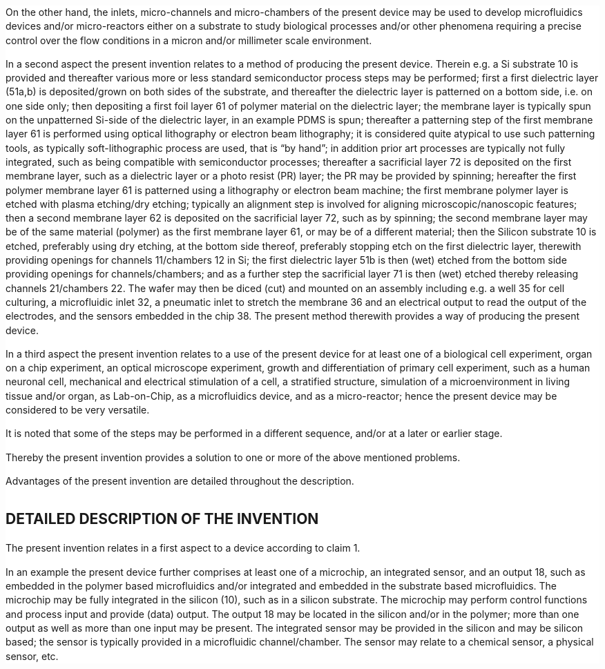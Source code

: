 On the other hand, the inlets, micro-channels and micro-chambers of the present device may be used to develop microfluidics devices and/or micro-reactors either on a substrate to study biological processes and/or other phenomena requiring a precise control over the flow conditions in a micron and/or millimeter scale environment.

In a second aspect the present invention relates to a method of producing the present device. Therein e.g. a Si substrate 10 is provided and thereafter various more or less standard semiconductor process steps may be performed; first a first dielectric layer (51a,b) is deposited/grown on both sides of the substrate, and thereafter the dielectric layer is patterned on a bottom side, i.e. on one side only; then depositing a first foil layer 61 of polymer material on the dielectric layer; the membrane layer is typically spun on the unpatterned Si-side of the dielectric layer, in an example PDMS is spun; thereafter a patterning step of the first membrane layer 61 is performed using optical lithography or electron beam lithography; it is considered quite atypical to use such patterning tools, as typically soft-lithographic process are used, that is “by hand”; in addition prior art processes are typically not fully integrated, such as being compatible with semiconductor processes; thereafter a sacrificial layer 72 is deposited on the first membrane layer, such as a dielectric layer or a photo resist (PR) layer; the PR may be provided by spinning; hereafter the first polymer membrane layer 61 is patterned using a lithography or electron beam machine; the first membrane polymer layer is etched with plasma etching/dry etching; typically an alignment step is involved for aligning microscopic/nanoscopic features; then a second membrane layer 62 is deposited on the sacrificial layer 72, such as by spinning; the second membrane layer may be of the same material (polymer) as the first membrane layer 61, or may be of a different material; then the Silicon substrate 10 is etched, preferably using dry etching, at the bottom side thereof, preferably stopping etch on the first dielectric layer, therewith providing openings for channels 11/chambers 12 in Si; the first dielectric layer 51b is then (wet) etched from the bottom side providing openings for channels/chambers; and as a further step the sacrificial layer 71 is then (wet) etched thereby releasing channels 21/chambers 22. The wafer may then be diced (cut) and mounted on an assembly including e.g. a well 35 for cell culturing, a microfluidic inlet 32, a pneumatic inlet to stretch the membrane 36 and an electrical output to read the output of the electrodes, and the sensors embedded in the chip 38. The present method therewith provides a way of producing the present device.

In a third aspect the present invention relates to a use of the present device for at least one of a biological cell experiment, organ on a chip experiment, an optical microscope experiment, growth and differentiation of primary cell experiment, such as a human neuronal cell, mechanical and electrical stimulation of a cell, a stratified structure, simulation of a microenvironment in living tissue and/or organ, as Lab-on-Chip, as a microfluidics device, and as a micro-reactor; hence the present device may be considered to be very versatile.

It is noted that some of the steps may be performed in a different sequence, and/or at a later or earlier stage.

Thereby the present invention provides a solution to one or more of the above mentioned problems.

Advantages of the present invention are detailed throughout the description.

## DETAILED DESCRIPTION OF THE INVENTION

The present invention relates in a first aspect to a device according to claim 1.

In an example the present device further comprises at least one of a microchip, an integrated sensor, and an output 18, such as embedded in the polymer based microfluidics and/or integrated and embedded in the substrate based microfluidics. The microchip may be fully integrated in the silicon (10), such as in a silicon substrate. The microchip may perform control functions and process input and provide (data) output. The output 18 may be located in the silicon and/or in the polymer; more than one output as well as more than one input may be present. The integrated sensor may be provided in the silicon and may be silicon based; the sensor is typically provided in a microfluidic channel/chamber. The sensor may relate to a chemical sensor, a physical sensor, etc.

